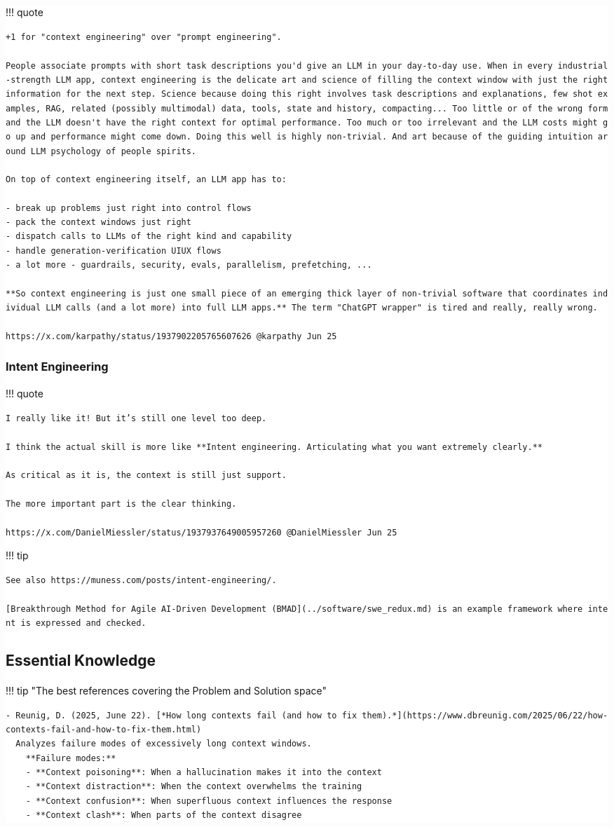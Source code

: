 !!! quote

    +1 for "context engineering" over "prompt engineering".

    People associate prompts with short task descriptions you'd give an LLM in your day-to-day use. When in every industrial-strength LLM app, context engineering is the delicate art and science of filling the context window with just the right information for the next step. Science because doing this right involves task descriptions and explanations, few shot examples, RAG, related (possibly multimodal) data, tools, state and history, compacting... Too little or of the wrong form and the LLM doesn't have the right context for optimal performance. Too much or too irrelevant and the LLM costs might go up and performance might come down. Doing this well is highly non-trivial. And art because of the guiding intuition around LLM psychology of people spirits.

    On top of context engineering itself, an LLM app has to:

    - break up problems just right into control flows
    - pack the context windows just right
    - dispatch calls to LLMs of the right kind and capability
    - handle generation-verification UIUX flows
    - a lot more - guardrails, security, evals, parallelism, prefetching, ...

    **So context engineering is just one small piece of an emerging thick layer of non-trivial software that coordinates individual LLM calls (and a lot more) into full LLM apps.** The term "ChatGPT wrapper" is tired and really, really wrong.

    https://x.com/karpathy/status/1937902205765607626 @karpathy Jun 25

### Intent Engineering

!!! quote

    I really like it! But it’s still one level too deep. 

    I think the actual skill is more like **Intent engineering. Articulating what you want extremely clearly.**

    As critical as it is, the context is still just support. 

    The more important part is the clear thinking.

    https://x.com/DanielMiessler/status/1937937649005957260 @DanielMiessler Jun 25


!!! tip

    See also https://muness.com/posts/intent-engineering/.

    [Breakthrough Method for Agile AI-Driven Development (BMAD](../software/swe_redux.md) is an example framework where intent is expressed and checked.
  


## Essential Knowledge


!!! tip "The best references covering the Problem and Solution space" 

    - Reunig, D. (2025, June 22). [*How long contexts fail (and how to fix them).*](https://www.dbreunig.com/2025/06/22/how-contexts-fail-and-how-to-fix-them.html)  
      Analyzes failure modes of excessively long context windows.  
        **Failure modes:**  
        - **Context poisoning**: When a hallucination makes it into the context  
        - **Context distraction**: When the context overwhelms the training  
        - **Context confusion**: When superfluous context influences the response  
        - **Context clash**: When parts of the context disagree  
